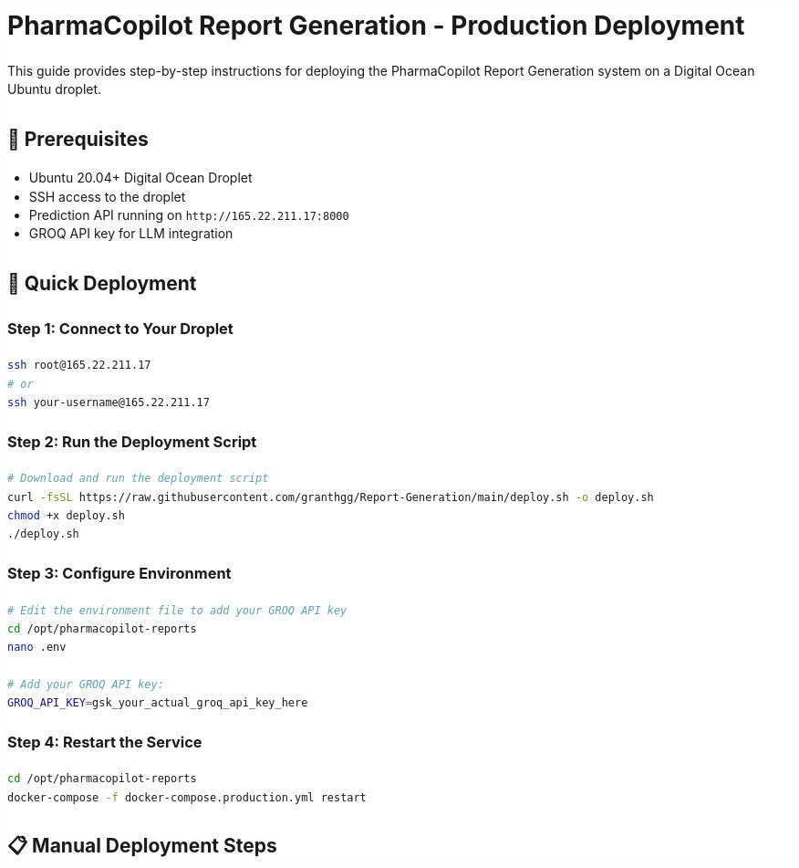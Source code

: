 # PharmaCopilot Report Generation - Production Deployment

This guide provides step-by-step instructions for deploying the PharmaCopilot Report Generation system on a Digital Ocean Ubuntu droplet.

## 🎯 Prerequisites

- Ubuntu 20.04+ Digital Ocean Droplet
- SSH access to the droplet
- Prediction API running on `http://165.22.211.17:8000`
- GROQ API key for LLM integration

## 🚀 Quick Deployment

### Step 1: Connect to Your Droplet

```bash
ssh root@165.22.211.17
# or
ssh your-username@165.22.211.17
```

### Step 2: Run the Deployment Script

```bash
# Download and run the deployment script
curl -fsSL https://raw.githubusercontent.com/granthgg/Report-Generation/main/deploy.sh -o deploy.sh
chmod +x deploy.sh
./deploy.sh
```

### Step 3: Configure Environment

```bash
# Edit the environment file to add your GROQ API key
cd /opt/pharmacopilot-reports
nano .env

# Add your GROQ API key:
GROQ_API_KEY=gsk_your_actual_groq_api_key_here
```

### Step 4: Restart the Service

```bash
cd /opt/pharmacopilot-reports
docker-compose -f docker-compose.production.yml restart
```

## 📋 Manual Deployment Steps
